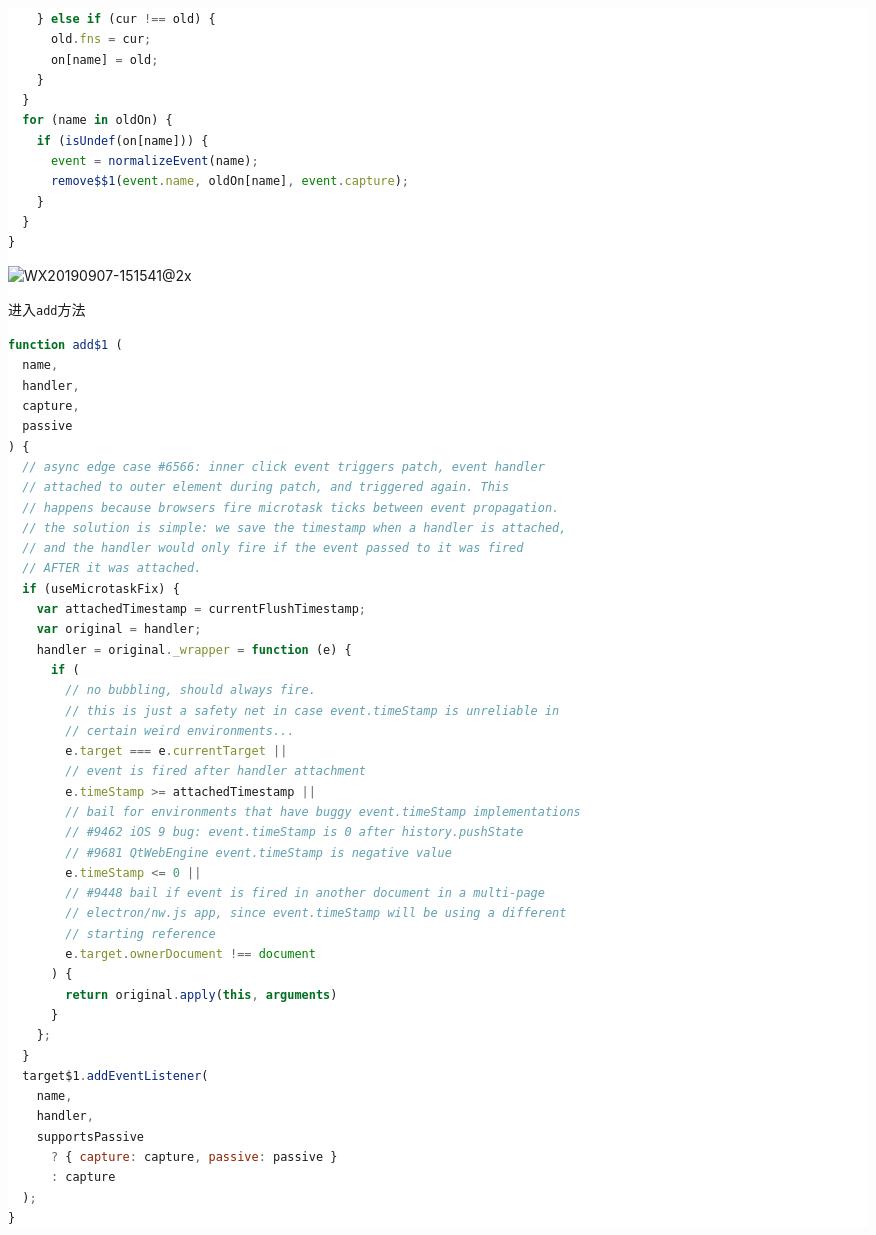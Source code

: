 ```javascript
    } else if (cur !== old) {
      old.fns = cur;
      on[name] = old;
    }
  }
  for (name in oldOn) {
    if (isUndef(on[name])) {
      event = normalizeEvent(name);
      remove$$1(event.name, oldOn[name], event.capture);
    }
  }
}
```

![WX20190907-151541@2x](http://www.qinhanwen.xyz/WX20190907-151541@2x.png)

进入`add`方法

```javascript
function add$1 (
  name,
  handler,
  capture,
  passive
) {
  // async edge case #6566: inner click event triggers patch, event handler
  // attached to outer element during patch, and triggered again. This
  // happens because browsers fire microtask ticks between event propagation.
  // the solution is simple: we save the timestamp when a handler is attached,
  // and the handler would only fire if the event passed to it was fired
  // AFTER it was attached.
  if (useMicrotaskFix) {
    var attachedTimestamp = currentFlushTimestamp;
    var original = handler;
    handler = original._wrapper = function (e) {
      if (
        // no bubbling, should always fire.
        // this is just a safety net in case event.timeStamp is unreliable in
        // certain weird environments...
        e.target === e.currentTarget ||
        // event is fired after handler attachment
        e.timeStamp >= attachedTimestamp ||
        // bail for environments that have buggy event.timeStamp implementations
        // #9462 iOS 9 bug: event.timeStamp is 0 after history.pushState
        // #9681 QtWebEngine event.timeStamp is negative value
        e.timeStamp <= 0 ||
        // #9448 bail if event is fired in another document in a multi-page
        // electron/nw.js app, since event.timeStamp will be using a different
        // starting reference
        e.target.ownerDocument !== document
      ) {
        return original.apply(this, arguments)
      }
    };
  }
  target$1.addEventListener(
    name,
    handler,
    supportsPassive
      ? { capture: capture, passive: passive }
      : capture
  );
}
```
